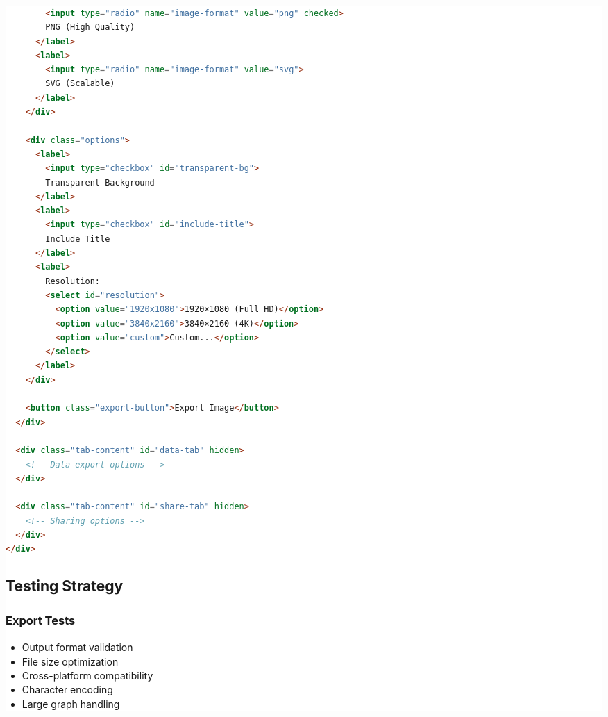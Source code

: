 ```html
        <input type="radio" name="image-format" value="png" checked>
        PNG (High Quality)
      </label>
      <label>
        <input type="radio" name="image-format" value="svg">
        SVG (Scalable)
      </label>
    </div>
    
    <div class="options">
      <label>
        <input type="checkbox" id="transparent-bg">
        Transparent Background
      </label>
      <label>
        <input type="checkbox" id="include-title">
        Include Title
      </label>
      <label>
        Resolution:
        <select id="resolution">
          <option value="1920x1080">1920×1080 (Full HD)</option>
          <option value="3840x2160">3840×2160 (4K)</option>
          <option value="custom">Custom...</option>
        </select>
      </label>
    </div>
    
    <button class="export-button">Export Image</button>
  </div>
  
  <div class="tab-content" id="data-tab" hidden>
    <!-- Data export options -->
  </div>
  
  <div class="tab-content" id="share-tab" hidden>
    <!-- Sharing options -->
  </div>
</div>
```

## Testing Strategy

### Export Tests
- Output format validation
- File size optimization
- Cross-platform compatibility
- Character encoding
- Large graph handling
